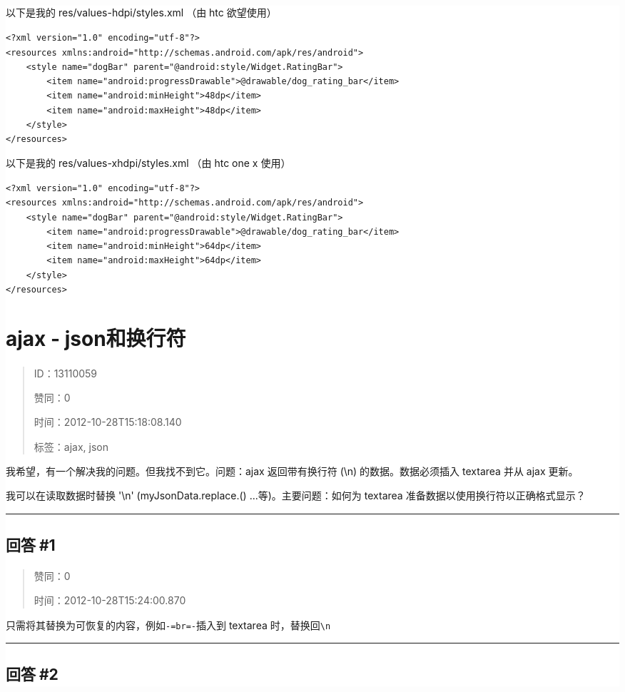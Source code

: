 以下是我的 res/values-hdpi/styles.xml （由 htc 欲望使用）

```
<?xml version="1.0" encoding="utf-8"?>
<resources xmlns:android="http://schemas.android.com/apk/res/android">
    <style name="dogBar" parent="@android:style/Widget.RatingBar">
        <item name="android:progressDrawable">@drawable/dog_rating_bar</item>
        <item name="android:minHeight">48dp</item>
        <item name="android:maxHeight">48dp</item>
    </style>
</resources> 
```

以下是我的 res/values-xhdpi/styles.xml （由 htc one x 使用）

```
<?xml version="1.0" encoding="utf-8"?>
<resources xmlns:android="http://schemas.android.com/apk/res/android">
    <style name="dogBar" parent="@android:style/Widget.RatingBar">
        <item name="android:progressDrawable">@drawable/dog_rating_bar</item>
        <item name="android:minHeight">64dp</item>
        <item name="android:maxHeight">64dp</item>
    </style>
</resources> 
```

# ajax - json和换行符

> ID：13110059
> 
> 赞同：0
> 
> 时间：2012-10-28T15:18:08.140
> 
> 标签：ajax, json

我希望，有一个解决我的问题。但我找不到它。问题：ajax 返回带有换行符 (\n) 的数据。数据必须插入 textarea 并从 ajax 更新。

我可以在读取数据时替换 '\n' (myJsonData.replace.() ...等)。主要问题：如何为 textarea 准备数据以使用换行符以正确格式显示？

* * *

## 回答 #1

> 赞同：0
> 
> 时间：2012-10-28T15:24:00.870

只需将其替换为可恢复的内容，例如`-=br=-`插入到 textarea 时，替换回`\n`

* * *

## 回答 #2
